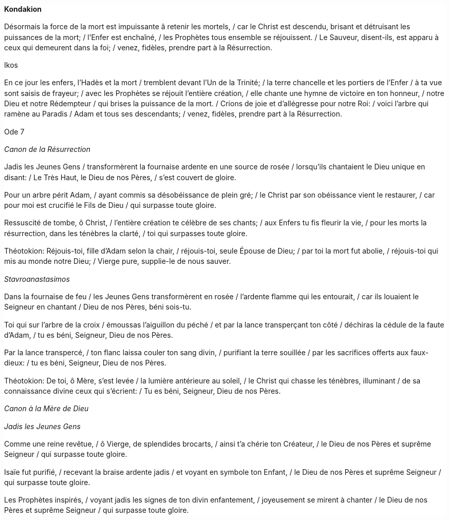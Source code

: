 **Kondakion**

Désormais la force de la mort est impuissante â retenir les mortels, / car le Christ est descendu, brisant et détruisant les puissances de la mort; / l’Enfer est enchaîné, / les Prophètes tous ensemble se réjouissent. / Le Sauveur, disent-ils, est apparu à ceux qui demeurent dans la foi; / venez, fidèles, prendre part à la Résurrection.

Ikos

En ce jour les enfers, l’Hadès et la mort / tremblent devant l’Un de la Trinité; / la terre chancelle et les portiers de l’Enfer / à ta vue sont saisis de frayeur; / avec les Prophètes se réjouit l’entière création, / elle chante une hymne de victoire en ton honneur, / notre Dieu et notre Rédempteur / qui brises la puissance de la mort. / Crions de joie et d’allégresse pour notre Roi: / voici l’arbre qui ramène au Paradis / Adam et tous ses descendants; / venez, fidèles, prendre part à la Résurrection.

Ode 7

*Canon de la Résurrection*

Jadis les Jeunes Gens / transformèrent la fournaise ardente en une source de rosée / lorsqu’ils chantaient le Dieu unique en disant: / Le Très Haut, le Dieu de nos Pères, / s’est couvert de gloire.

Pour un arbre périt Adam, / ayant commis sa désobéissance de plein gré; / le Christ par son obéissance vient le restaurer, / car pour moi est crucifié le Fils de Dieu / qui surpasse toute gloire.

Ressuscité de tombe, ô Christ, / l’entière création te célèbre de ses chants; / aux Enfers tu fis fleurir la vie, / pour les morts la résurrection, dans les ténèbres la clarté, / toi qui surpasses toute gloire.

Théotokion: Réjouis-toi, fille d’Adam selon la chair, / réjouis-toi, seule Épouse de Dieu; / par toi la mort fut abolie, / réjouis-toi qui mis au monde notre Dieu; / Vierge pure, supplie-le de nous sauver.

*Stavroanastasimos*

Dans la fournaise de feu / les Jeunes Gens transformèrent en rosée / l’ardente flamme qui les entourait, / car ils louaient le Seigneur en chantant / Dieu de nos Pères, béni sois-tu.

Toi qui sur l’arbre de la croix / émoussas l’aiguillon du péché / et par la lance transperçant ton côté / déchiras la cédule de la faute d’Adam, / tu es béni, Seigneur, Dieu de nos Pères.

Par la lance transpercé, / ton flanc laissa couler ton sang divin, / purifiant la terre souillée / par les sacrifices offerts aux faux-dieux: / tu es béni, Seigneur, Dieu de nos Pères.

Théotokion: De toi, ô Mère, s’est levée / la lumière antérieure au soleil, / le Christ qui chasse les ténèbres, illuminant / de sa connaissance divine ceux qui s’écrient: / Tu es béni, Seigneur, Dieu de nos Pères.

*Canon à la Mère de Dieu*

*Jadis les Jeunes Gens*

Comme une reine revêtue, / ô Vierge, de splendides brocarts, / ainsi t’a chérie ton Créateur, / le Dieu de nos Pères et suprême Seigneur / qui surpasse toute gloire.

Isaïe fut purifié, / recevant la braise ardente jadis / et voyant en symbole ton Enfant, / le Dieu de nos Pères et suprême Seigneur / qui surpasse toute gloire.

Les Prophètes inspirés, / voyant jadis les signes de ton divin enfantement, / joyeusement se mirent à chanter / le Dieu de nos Pères et suprême Seigneur / qui surpasse toute gloire.
